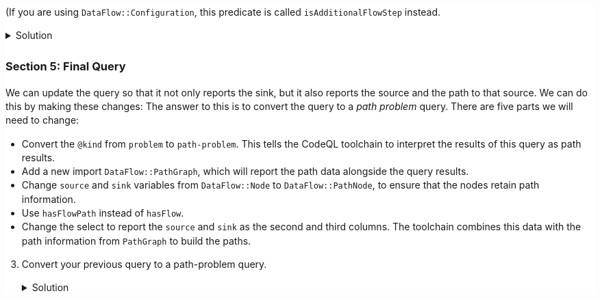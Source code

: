 
(If you are using `DataFlow::Configuration`, this predicate is called `isAdditionalFlowStep` instead.
  <details><summary>Solution</summary></details>

### Section 5: Final Query <a id="section5"></a>

We can update the query so that it not only reports the sink, but it also reports the source and the path to that source. We can do this by making these changes:
The answer to this is to convert the query to a _path problem_ query. There are five parts we will need to change:
 - Convert the `@kind` from `problem` to `path-problem`. This tells the CodeQL toolchain to interpret the results of this query as path results.
 - Add a new import `DataFlow::PathGraph`, which will report the path data alongside the query results.
 - Change `source` and `sink` variables from `DataFlow::Node` to `DataFlow::PathNode`, to ensure that the nodes retain path information.
 - Use `hasFlowPath` instead of `hasFlow`.
 - Change the select to report the `source` and `sink` as the second and third columns. The toolchain combines this data with the path information from `PathGraph` to build the paths.

 3. Convert your previous query to a path-problem query.
    <details>
    <summary>Solution</summary>

	```ql
	/**
	* @name SQL Injection in OWASP Security Shepard
	* @kind problem
	* @id java/sqlinjectionowasp
	*/

	import java
	import semmle.code.java.dataflow.TaintTracking
	import DataFlow::PathGraph

	class AndroidSQLInjection extends TaintTracking::Configuration {
	  AndroidSQLInjection() { this = "AndroidSQLInjection" }

	  override predicate isSource(DataFlow::Node node) {
	    exists(MethodAccess ma |
	      ma.getMethod().hasQualifiedName("android.widget", "EditText", "getText") and
	      node.asExpr() = ma
	    )
	  }

	  override predicate isSink(DataFlow::Node node) {
	    exists(MethodAccess ma |
	      ma.getMethod().hasQualifiedName("net.sqlcipher.database", "SQLiteDatabase", "rawQuery") and
	      node.asExpr() = ma.getArgument(0)
	    )
	  }

	  override predicate isAdditionalTaintStep(DataFlow::Node node1, DataFlow::Node node2) {
	    exists(MethodAccess ma |
	      ma.getQualifier().getType().hasName(["Editable"]) and
	      ma.getMethod().hasName("toString") and
	      node1.asExpr() = ma.getQualifier() and
	      node2.asExpr() = ma
	    )
	  }
	}
